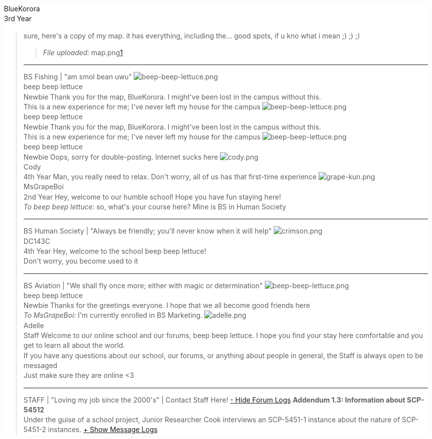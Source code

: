 BlueKorora  
3rd Year
> sure, here's a copy of my map. it has everything, including the… good spots, if u kno what i mean ;) ;) ;)
>> _File uploaded:_ map.png[1](javascript:;)
> * * *
> BS Fishing | "am smol bean uwu"
![beep-beep-lettuce.png](http://www.scpwiki.com/local--files/scp-5451/beep-beep-lettuce.png)  
beep beep lettuce  
Newbie
> Thank you for the map, BlueKorora. I might've been lost in the campus without this.  
>  This is a new experience for me; I've never left my house for the campus
![beep-beep-lettuce.png](http://www.scpwiki.com/local--files/scp-5451/beep-beep-lettuce.png)  
beep beep lettuce  
Newbie
> Thank you for the map, BlueKorora. I might've been lost in the campus without this.  
>  This is a new experience for me; I've never left my house for the campus
![beep-beep-lettuce.png](http://www.scpwiki.com/local--files/scp-5451/beep-beep-lettuce.png)  
beep beep lettuce  
Newbie
> Oops, sorry for double-posting. Internet sucks here
![cody.png](http://www.scpwiki.com/local--files/scp-5451/cody.png)  
Cody  
4th Year
> Man, you really need to relax. Don't worry, all of us has that first-time experience
![grape-kun.png](http://www.scpwiki.com/local--files/scp-5451/grape-kun.png)  
MsGrapeBoi  
2nd Year
> Hey, welcome to our humble school! Hope you have fun staying here!  
>  _To beep beep lettuce:_ so, what's your course here? Mine is BS in Human Society
> * * *
> BS Human Society | "Always be friendly; you'll never know when it will help"
![crimson.png](http://www.scpwiki.com/local--files/scp-5451/crimson.png)  
DC143C  
4th Year
> Hey, welcome to the school beep beep lettuce!  
>  Don't worry, you become used to it
> * * *
> BS Aviation | "We shall fly once more; either with magic or determination"
![beep-beep-lettuce.png](http://www.scpwiki.com/local--files/scp-5451/beep-beep-lettuce.png)  
beep beep lettuce  
Newbie
> Thanks for the greetings everyone. I hope that we all become good friends here  
>  _To MsGrapeBoi:_ I'm currently enrolled in BS Marketing.
![adelle.png](http://www.scpwiki.com/local--files/scp-5451/adelle.png)  
Adelle  
Staff
> Welcome to our online school and our forums, beep beep lettuce. I hope you find your stay here comfortable and you get to learn all about the world.  
>  If you have any questions about our school, our forums, or anything about people in general, the Staff is always open to be messaged  
>  Just make sure they are online <3
> * * *
> STAFF | "Loving my job since the 2000's" | Contact Staff Here!
[\- Hide Forum Logs](javascript:;)
**Addendum 1.3: Information about SCP-54512**  
Under the guise of a school project, Junior Researcher Cook interviews an SCP-5451-1 instance about the nature of SCP-5451-2 instances.
[\+ Show Message Logs](javascript:;)